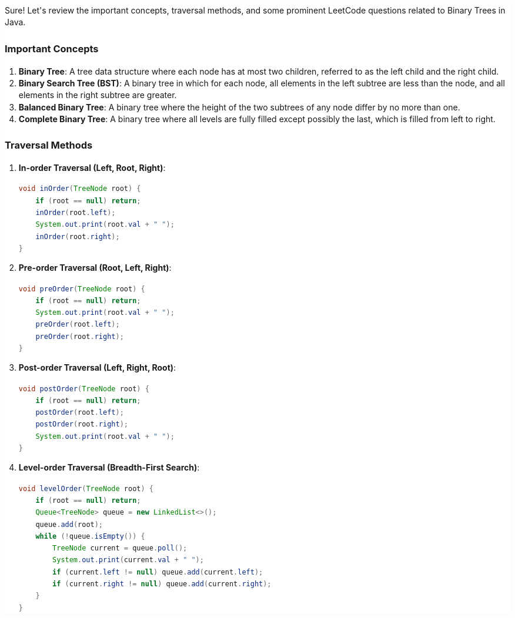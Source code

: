 Sure! Let's review the important concepts, traversal methods, and some prominent LeetCode questions related to Binary Trees in Java.

### Important Concepts

1. **Binary Tree**: A tree data structure where each node has at most two children, referred to as the left child and the right child.
2. **Binary Search Tree (BST)**: A binary tree in which for each node, all elements in the left subtree are less than the node, and all elements in the right subtree are greater.
3. **Balanced Binary Tree**: A binary tree where the height of the two subtrees of any node differ by no more than one.
4. **Complete Binary Tree**: A binary tree where all levels are fully filled except possibly the last, which is filled from left to right.

### Traversal Methods

1. **In-order Traversal (Left, Root, Right)**:

   ```java
   void inOrder(TreeNode root) {
       if (root == null) return;
       inOrder(root.left);
       System.out.print(root.val + " ");
       inOrder(root.right);
   }
   ```
2. **Pre-order Traversal (Root, Left, Right)**:

   ```java
   void preOrder(TreeNode root) {
       if (root == null) return;
       System.out.print(root.val + " ");
       preOrder(root.left);
       preOrder(root.right);
   }
   ```
3. **Post-order Traversal (Left, Right, Root)**:

   ```java
   void postOrder(TreeNode root) {
       if (root == null) return;
       postOrder(root.left);
       postOrder(root.right);
       System.out.print(root.val + " ");
   }
   ```
4. **Level-order Traversal (Breadth-First Search)**:

   ```java
   void levelOrder(TreeNode root) {
       if (root == null) return;
       Queue<TreeNode> queue = new LinkedList<>();
       queue.add(root);
       while (!queue.isEmpty()) {
           TreeNode current = queue.poll();
           System.out.print(current.val + " ");
           if (current.left != null) queue.add(current.left);
           if (current.right != null) queue.add(current.right);
       }
   }
   ```
